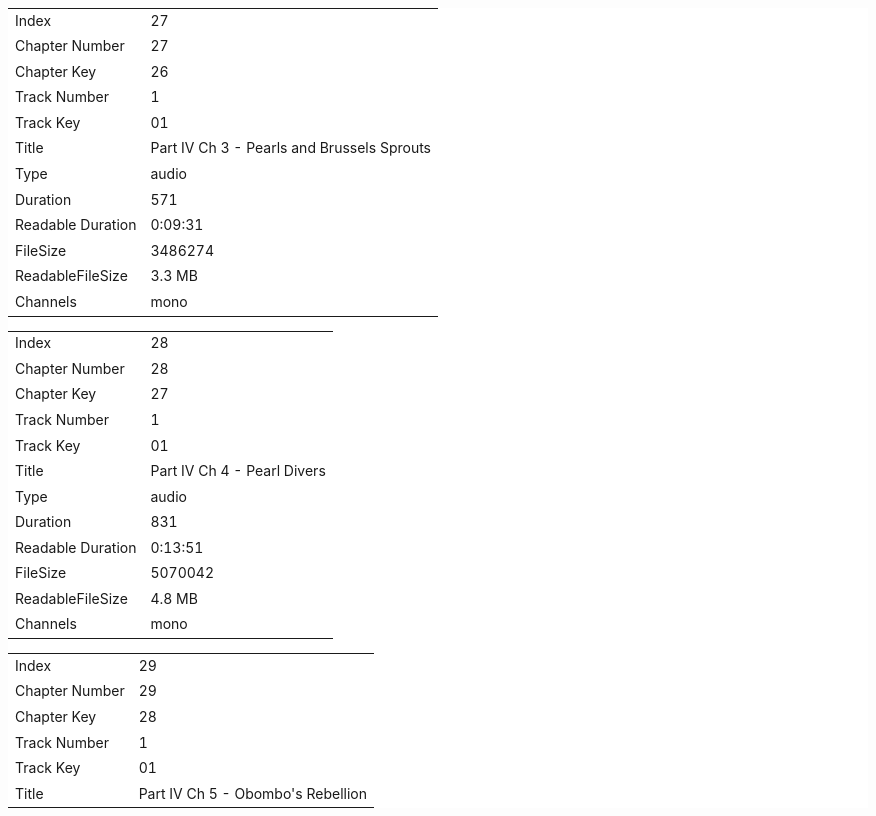 |  |  |
| - | - |
| Index | 27 |
| Chapter Number | 27 |
| Chapter Key | 26 |
| Track Number | 1 |
| Track Key | 01 |
| Title | Part  IV Ch 3 - Pearls and Brussels Sprouts |
| Type | audio |
| Duration | 571 |
| Readable Duration | 0:09:31 |
| FileSize | 3486274 |
| ReadableFileSize | 3.3 MB |
| Channels | mono |

|  |  |
| - | - |
| Index | 28 |
| Chapter Number | 28 |
| Chapter Key | 27 |
| Track Number | 1 |
| Track Key | 01 |
| Title | Part  IV Ch 4 - Pearl Divers |
| Type | audio |
| Duration | 831 |
| Readable Duration | 0:13:51 |
| FileSize | 5070042 |
| ReadableFileSize | 4.8 MB |
| Channels | mono |

|  |  |
| - | - |
| Index | 29 |
| Chapter Number | 29 |
| Chapter Key | 28 |
| Track Number | 1 |
| Track Key | 01 |
| Title | Part  IV Ch 5 - Obombo's Rebellion |